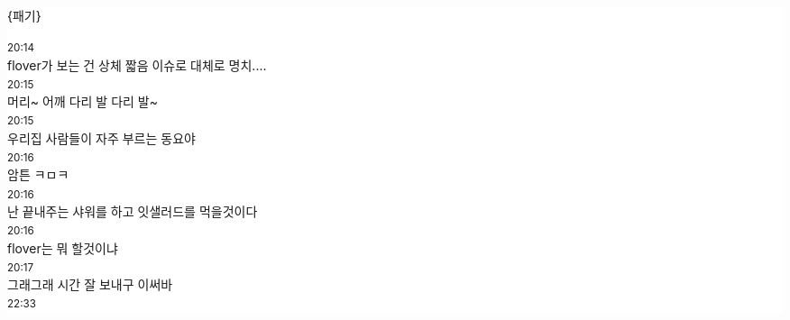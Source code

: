 {패기}
</div>
</div>
<div class="message" markdown="1">
<div class="message-date" markdown="1">
<small>20:14</small>
</div>
<div markdown="1">
flover가 보는 건 상체 짧음 이슈로 대체로 명치....
</div>
</div>
<div class="message" markdown="1">
<div class="message-date" markdown="1">
<small>20:15</small>
</div>
<div markdown="1">
머리~ 어깨 다리 발 다리 발~
</div>
</div>
<div class="message" markdown="1">
<div class="message-date" markdown="1">
<small>20:15</small>
</div>
<div markdown="1">
우리집 사람들이 자주 부르는 동요야
</div>
</div>
<div class="message" markdown="1">
<div class="message-date" markdown="1">
<small>20:16</small>
</div>
<div markdown="1">
암튼 ㅋㅁㅋ
</div>
</div>
<div class="message" markdown="1">
<div class="message-date" markdown="1">
<small>20:16</small>
</div>
<div markdown="1">
난 끝내주는 샤워를 하고 잇샐러드를 먹을것이다
</div>
</div>
<div class="message" markdown="1">
<div class="message-date" markdown="1">
<small>20:16</small>
</div>
<div markdown="1">
flover는 뭐 할것이냐
</div>
</div>
<div class="message" markdown="1">
<div class="message-date" markdown="1">
<small>20:17</small>
</div>
<div markdown="1">
그래그래 시간 잘 보내구 이써바
</div>
</div>
<div class="message" markdown="1">
<div class="message-date" markdown="1">
<small>22:33</small>
</div>
<div class="no-flex" markdown="1">